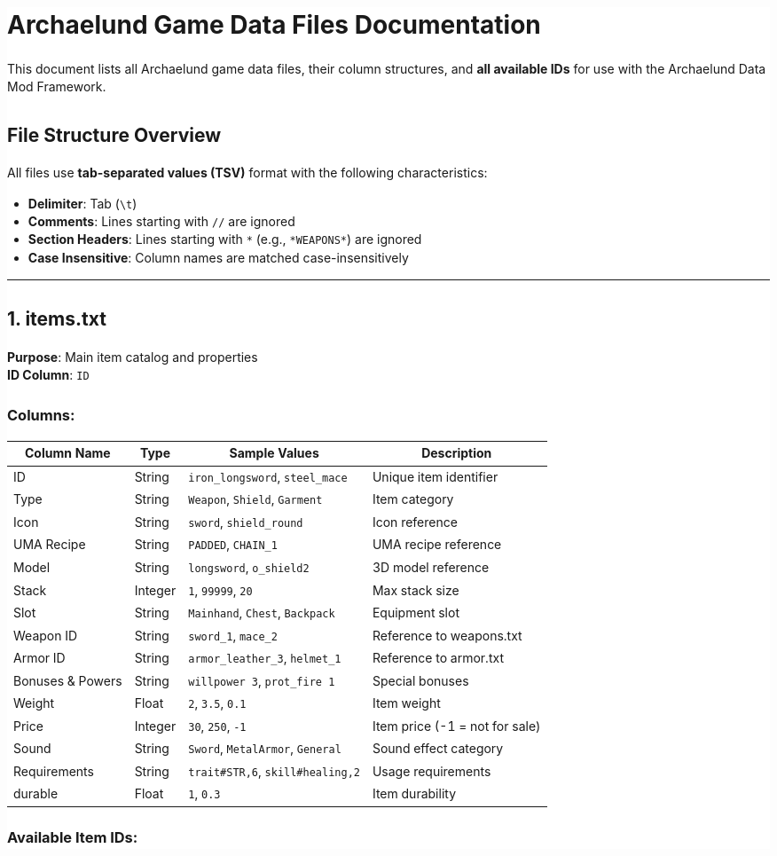 # Archaelund Game Data Files Documentation

This document lists all Archaelund game data files, their column structures, and **all available IDs** for use with the Archaelund Data Mod Framework.

## File Structure Overview

All files use **tab-separated values (TSV)** format with the following characteristics:
- **Delimiter**: Tab (`\t`)
- **Comments**: Lines starting with `//` are ignored
- **Section Headers**: Lines starting with `*` (e.g., `*WEAPONS*`) are ignored
- **Case Insensitive**: Column names are matched case-insensitively

---

## 1. items.txt

**Purpose**: Main item catalog and properties  
**ID Column**: `ID`

### Columns:
| Column Name | Type | Sample Values | Description |
|-------------|------|---------------|-------------|
| ID | String | `iron_longsword`, `steel_mace` | Unique item identifier |
| Type | String | `Weapon`, `Shield`, `Garment` | Item category |
| Icon | String | `sword`, `shield_round` | Icon reference |
| UMA Recipe | String | `PADDED`, `CHAIN_1` | UMA recipe reference |
| Model | String | `longsword`, `o_shield2` | 3D model reference |
| Stack | Integer | `1`, `99999`, `20` | Max stack size |
| Slot | String | `Mainhand`, `Chest`, `Backpack` | Equipment slot |
| Weapon ID | String | `sword_1`, `mace_2` | Reference to weapons.txt |
| Armor ID | String | `armor_leather_3`, `helmet_1` | Reference to armor.txt |
| Bonuses & Powers | String | `willpower 3`, `prot_fire 1` | Special bonuses |
| Weight | Float | `2`, `3.5`, `0.1` | Item weight |
| Price | Integer | `30`, `250`, `-1` | Item price (-1 = not for sale) |
| Sound | String | `Sword`, `MetalArmor`, `General` | Sound effect category |
| Requirements | String | `trait#STR,6`, `skill#healing,2` | Usage requirements |
| durable | Float | `1`, `0.3` | Item durability |

### Available Item IDs:
